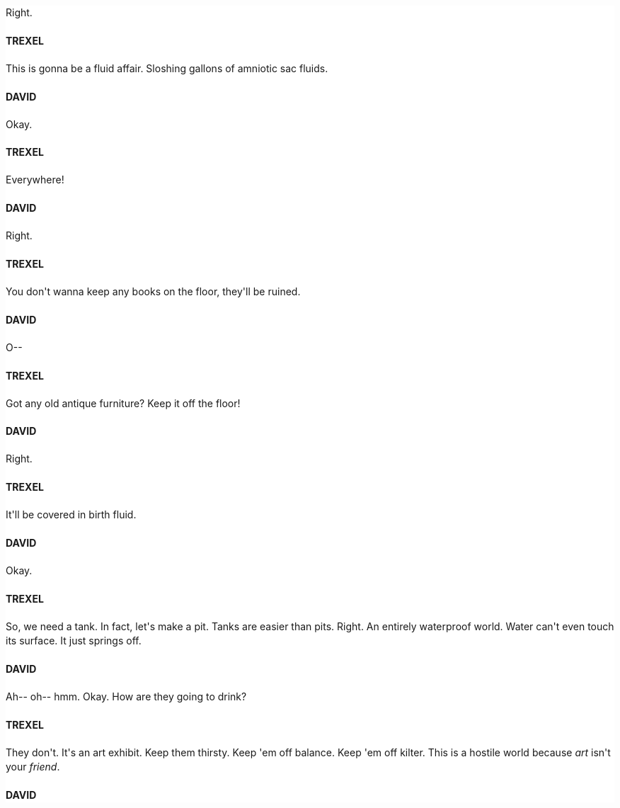 Right.

#### TREXEL

This is gonna be a fluid affair. Sloshing gallons of amniotic sac fluids.

#### DAVID

Okay.

#### TREXEL

Everywhere!

#### DAVID

Right.

#### TREXEL

You don't wanna keep any books on the floor, they'll be ruined.

#### DAVID

O--

#### TREXEL

Got any old antique furniture? Keep it off the floor!

#### DAVID

Right.

#### TREXEL

It'll be covered in birth fluid.

#### DAVID

Okay.

#### TREXEL

So, we need a tank. In fact, let's make a pit. Tanks are easier than pits. Right. An entirely waterproof world. Water can't even touch its surface. It just springs off.

#### DAVID

Ah-- oh-- hmm. Okay. How are they going to drink?

#### TREXEL

They don't. It's an art exhibit. Keep them thirsty. Keep 'em off balance. Keep 'em off kilter. This is a hostile world because *art* isn't your *friend*.

#### DAVID
